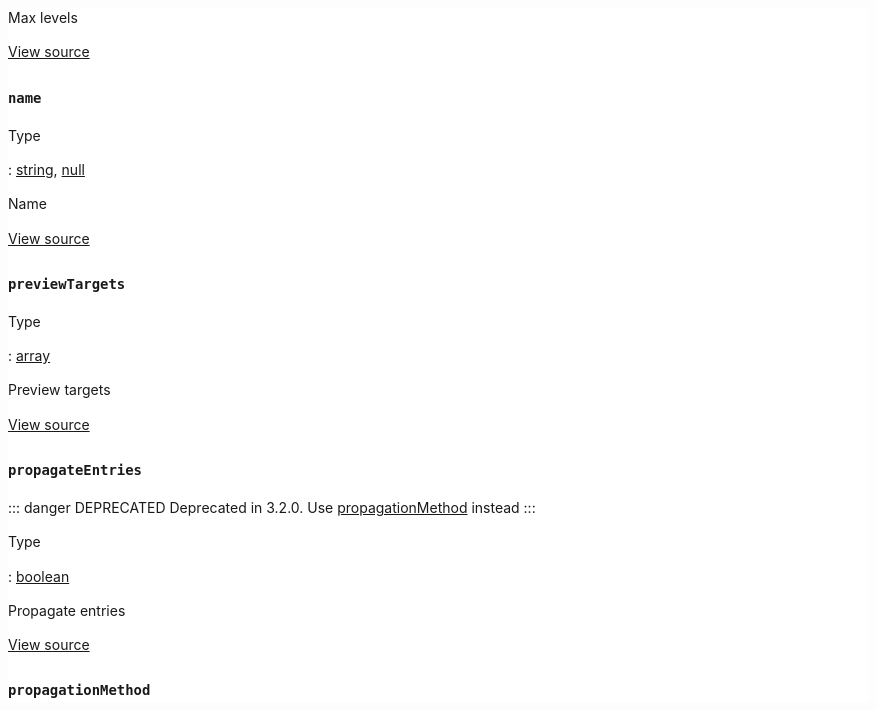 

Max levels



[View source](https://github.com/craftcms/cms/blob/master/src/models/Section.php#L69)



### `name`



Type

:   [string](http://php.net/language.types.string), [null](http://php.net/language.types.null)



Name



[View source](https://github.com/craftcms/cms/blob/master/src/models/Section.php#L54)



### `previewTargets`



Type

:   [array](http://php.net/language.types.array)



Preview targets



[View source](https://github.com/craftcms/cms/blob/master/src/models/Section.php#L99)



### `propagateEntries`

::: danger DEPRECATED
Deprecated in 3.2.0. Use [propagationMethod](craft-models-section.md#propagationmethod) instead
:::


Type

:   [boolean](http://php.net/language.types.boolean)



Propagate entries



[View source](https://github.com/craftcms/cms/blob/master/src/models/Section.php#L94)



### `propagationMethod`

